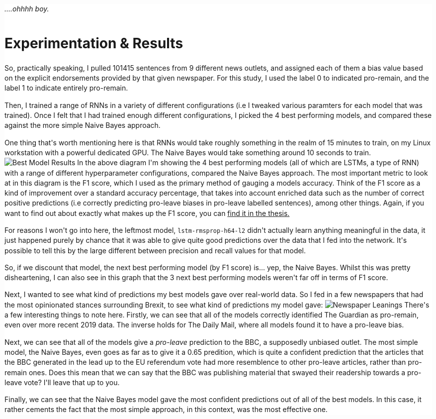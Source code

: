 _....ohhhh boy._
# Experimentation & Results
So, practically speaking, I pulled 101415 sentences from 9 different news outlets, and assigned each of them a bias value based on the explicit endorsements provided by that given newspaper. For this study, I used the label 0 to indicated pro-remain, and the label 1 to indicate entirely pro-remain.

Then, I trained a range of RNNs in a variety of different configurations (i.e I tweaked various paramters for each model that was trained). Once I felt that I had trained enough different configurations, I picked the 4 best performing models, and compared these against the more simple Naive Bayes approach.

One thing that's worth mentioning here is that RNNs would take roughly something in the realm of 15 minutes to train, on my Linux workstation with a powerful dedicated GPU. The Naive Bayes would take something around 10 seconds to train.
![Best Model Results](/img/best-model-results.png)
In the above diagram I'm showing the 4 best performing models (all of which are LSTMs, a type of RNN) with a range of different hyperparameter configurations, compared the Naive Bayes approach. The most important metric to look at in this diagram is the F1 score, which I used as the primary method of gauging a models accuracy. Think of the F1 score as a kind of improvement over a standard accuracy percentage, that takes into account enriched data such as the number of correct positive predictions (i.e correctly predicting pro-leave biases in pro-leave labelled sentences), among other things. Again, if you want to find out about exactly what makes up the F1 score, you can [find it in the thesis.](/assets/roryhow-masters-thesis.pdf)

For reasons I won't go into here, the leftmost model, `lstm-rmsprop-h64-l2` didn't actually learn anything meaningful in the data, it just happened purely by chance that it was able to give quite good predictions over the data that I fed into the network. It's possible to tell this by the large different between precision and recall values for that model.

So, if we discount that model, the next best performing model (by F1 score) is... yep, the Naive Bayes. Whilst this was pretty disheartening, I can also see in this graph that the 3 next best performing models weren't far off in terms of F1 score.

Next, I wanted to see what kind of predictions my best models gave over real-world data. So I fed in a few newspapers that had the most opinionated stances surrounding Brexit, to see what kind of predictions my model gave:
![Newspaper Leanings](/img/model-newspaper-predictions.png)
There's a few interesting things to note here. Firstly, we can see that all of the models correctly identified The Guardian as pro-remain, even over more recent 2019 data. The inverse holds for The Daily Mail, where all models found it to have a pro-leave bias. 

Next, we can see that all of the models give a _pro-leave_ prediction to the BBC, a supposedly unbiased outlet. The most simple model, the Naive Bayes, even goes as far as to give it a 0.65 predition, which is quite a confident prediction that the articles that the BBC generated in the lead up to the EU referendum vote had more resemblence to other pro-leave articles, rather than pro-remain ones. Does this mean that we can say that the BBC was publishing material that swayed their readership towards a pro-leave vote? I'll leave that up to you.

Finally, we can see that the Naive Bayes model gave the most confident predictions out of all of the best models. In this case, it rather cements the fact that the most simple approach, in this context, was the most effective one.
